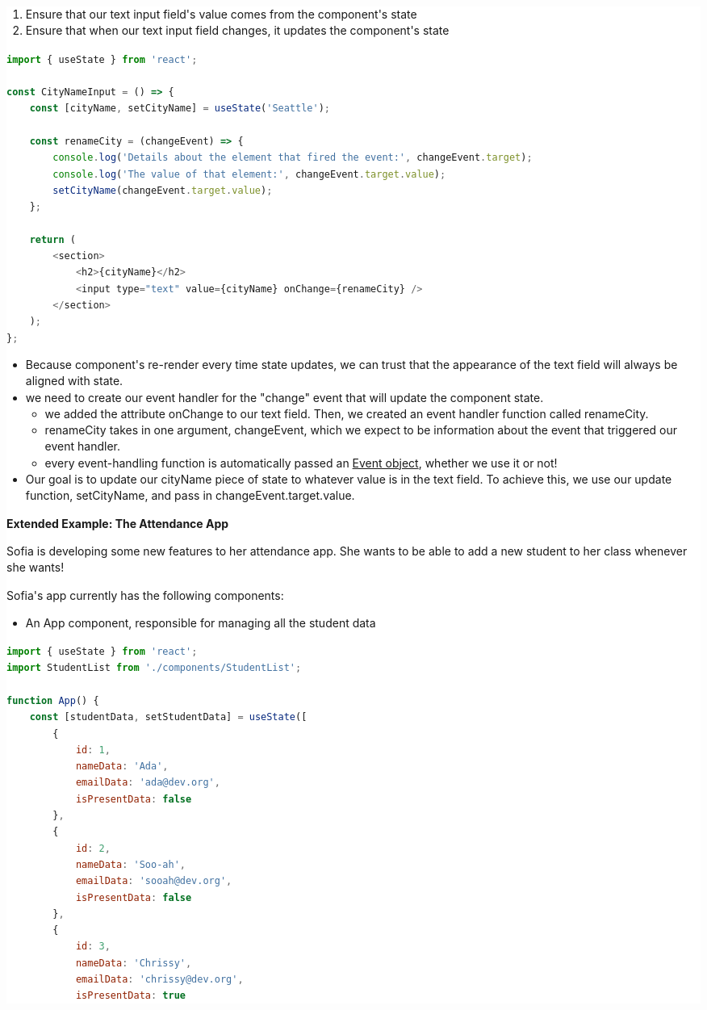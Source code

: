 1. Ensure that our text input field's value comes from the component's state
2. Ensure that when our text input field changes, it updates the component's state

```javascript
import { useState } from 'react';

const CityNameInput = () => {
    const [cityName, setCityName] = useState('Seattle');

    const renameCity = (changeEvent) => {
        console.log('Details about the element that fired the event:', changeEvent.target);
        console.log('The value of that element:', changeEvent.target.value);
        setCityName(changeEvent.target.value);
    };

    return (
        <section>
            <h2>{cityName}</h2>
            <input type="text" value={cityName} onChange={renameCity} />
        </section>
    );
};
```
- Because component's re-render every time state updates, we can trust that the appearance of the text field will always be aligned with state.
- we need to create our event handler for the "change" event that will update the component state.
  -  we added the attribute onChange to our text field. Then, we created an event handler function called renameCity.
  - renameCity takes in one argument, changeEvent, which we expect to be information about the event that triggered our event handler.
  - every event-handling function is automatically passed an [Event object](https://developer.mozilla.org/en-US/docs/Web/API/Event), whether we use it or not!
- Our goal is to update our cityName piece of state to whatever value is in the text field. To achieve this, we use our update function, setCityName, and pass in changeEvent.target.value.

**Extended Example: The Attendance App**

Sofia is developing some new features to her attendance app. She wants to be able to add a new student to her class whenever she wants!

Sofia's app currently has the following components:
- An App component, responsible for managing all the student data

```javascript
import { useState } from 'react';
import StudentList from './components/StudentList';

function App() {
    const [studentData, setStudentData] = useState([
        {
            id: 1,
            nameData: 'Ada',
            emailData: 'ada@dev.org',
            isPresentData: false
        },
        {
            id: 2,
            nameData: 'Soo-ah',
            emailData: 'sooah@dev.org',
            isPresentData: false
        },
        {
            id: 3,
            nameData: 'Chrissy',
            emailData: 'chrissy@dev.org',
            isPresentData: true
```